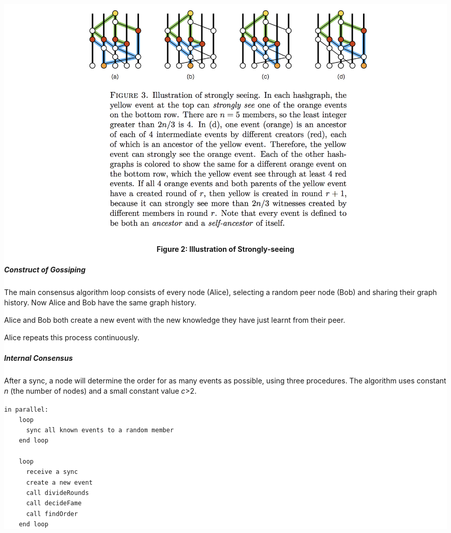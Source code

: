 <p align="center"><img src="../assets/strongly-seeing.png" width="600" /></p>
<p align="center"><b>Figure 2: Illustration of Strongly-seeing </b></p>

##### Construct of Gossiping

The main consensus algorithm loop consists of every node (Alice), selecting a random peer node (Bob) and sharing their graph history. Now Alice and Bob have the same graph history.

Alice and Bob both create a new event with the new knowledge they have just learnt from their peer.

Alice repeats this process continuously.

##### Internal Consensus

After a sync, a node will determine the order for as many events as possible, using three procedures.
The algorithm uses constant _n_ (the number of nodes) and a small constant value _c_>2.  

```text
in parallel:
    loop
      sync all known events to a random member
    end loop

    loop
      receive a sync
      create a new event
      call divideRounds
      call decideFame
      call findOrder
    end loop
```
